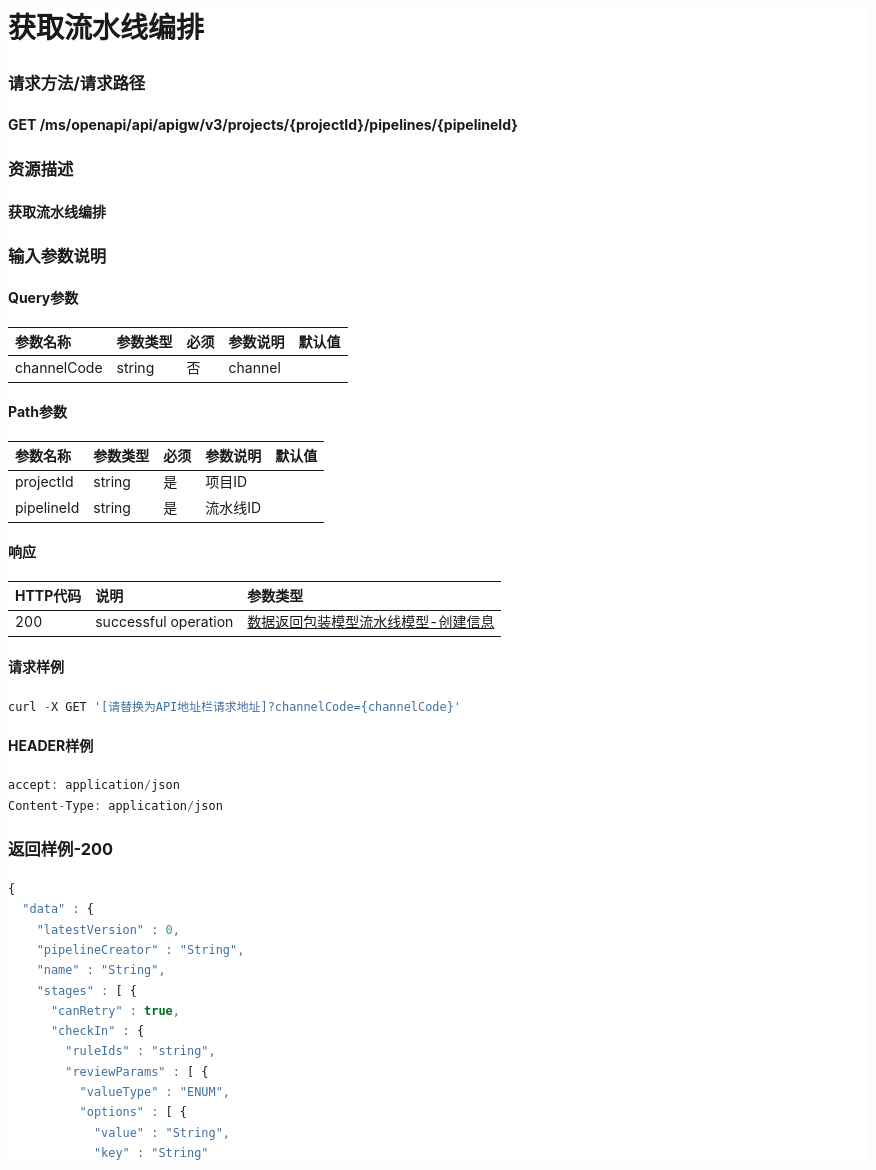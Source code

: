 # 获取流水线编排

### 请求方法/请求路径

#### GET  /ms/openapi/api/apigw/v3/projects/{projectId}/pipelines/{pipelineId}

### 资源描述

#### 获取流水线编排

### 输入参数说明

#### Query参数

| 参数名称 | 参数类型 | 必须 | 参数说明 | 默认值 |
| :--- | :--- | :--- | :--- | :--- |
| channelCode | string | 否 | channel |  |

#### Path参数

| 参数名称 | 参数类型 | 必须 | 参数说明 | 默认值 |
| :--- | :--- | :--- | :--- | :--- |
| projectId | string | 是 | 项目ID |  |
| pipelineId | string | 是 | 流水线ID |  |

#### 响应

| HTTP代码 | 说明 | 参数类型 |
| :--- | :--- | :--- |
| 200 | successful operation | [数据返回包装模型流水线模型-创建信息](get-the-pipeline-orchestration.md) |

#### 请求样例

```javascript
curl -X GET '[请替换为API地址栏请求地址]?channelCode={channelCode}'
```

#### HEADER样例

```javascript
accept: application/json
Content-Type: application/json
```

### 返回样例-200

```javascript
{
  "data" : {
    "latestVersion" : 0,
    "pipelineCreator" : "String",
    "name" : "String",
    "stages" : [ {
      "canRetry" : true,
      "checkIn" : {
        "ruleIds" : "string",
        "reviewParams" : [ {
          "valueType" : "ENUM",
          "options" : [ {
            "value" : "String",
            "key" : "String"
```
